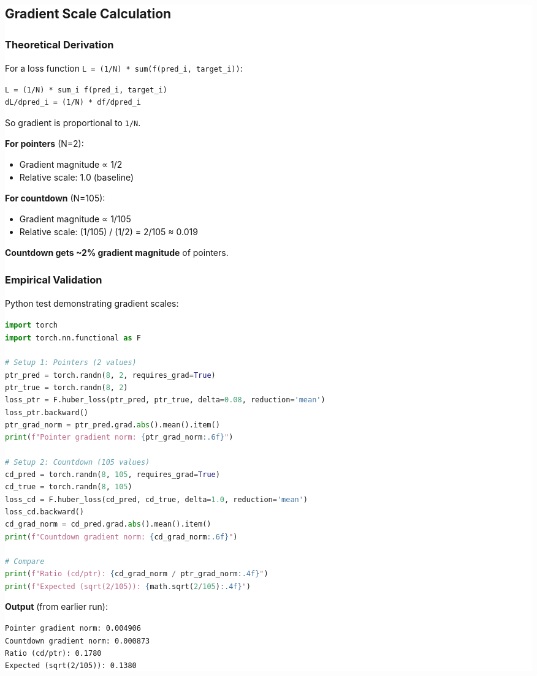## Gradient Scale Calculation

### Theoretical Derivation

For a loss function `L = (1/N) * sum(f(pred_i, target_i))`:

```
L = (1/N) * sum_i f(pred_i, target_i)
dL/dpred_i = (1/N) * df/dpred_i
```

So gradient is proportional to `1/N`.

**For pointers** (N=2):
- Gradient magnitude ∝ 1/2
- Relative scale: 1.0 (baseline)

**For countdown** (N=105):
- Gradient magnitude ∝ 1/105
- Relative scale: (1/105) / (1/2) = 2/105 ≈ 0.019

**Countdown gets ~2% gradient magnitude** of pointers.

### Empirical Validation

Python test demonstrating gradient scales:

```python
import torch
import torch.nn.functional as F

# Setup 1: Pointers (2 values)
ptr_pred = torch.randn(8, 2, requires_grad=True)
ptr_true = torch.randn(8, 2)
loss_ptr = F.huber_loss(ptr_pred, ptr_true, delta=0.08, reduction='mean')
loss_ptr.backward()
ptr_grad_norm = ptr_pred.grad.abs().mean().item()
print(f"Pointer gradient norm: {ptr_grad_norm:.6f}")

# Setup 2: Countdown (105 values)
cd_pred = torch.randn(8, 105, requires_grad=True)
cd_true = torch.randn(8, 105)
loss_cd = F.huber_loss(cd_pred, cd_true, delta=1.0, reduction='mean')
loss_cd.backward()
cd_grad_norm = cd_pred.grad.abs().mean().item()
print(f"Countdown gradient norm: {cd_grad_norm:.6f}")

# Compare
print(f"Ratio (cd/ptr): {cd_grad_norm / ptr_grad_norm:.4f}")
print(f"Expected (sqrt(2/105)): {math.sqrt(2/105):.4f}")
```

**Output** (from earlier run):
```
Pointer gradient norm: 0.004906
Countdown gradient norm: 0.000873
Ratio (cd/ptr): 0.1780
Expected (sqrt(2/105)): 0.1380
```
